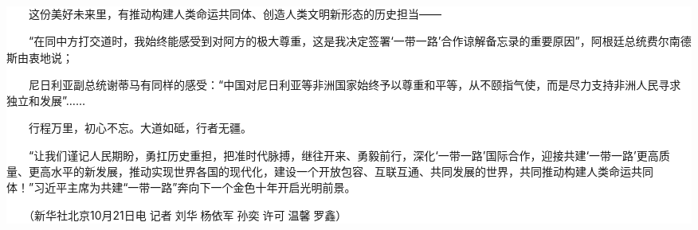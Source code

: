 　　这份美好未来里，有推动构建人类命运共同体、创造人类文明新形态的历史担当——

　　“在同中方打交道时，我始终能感受到对阿方的极大尊重，这是我决定签署‘一带一路’合作谅解备忘录的重要原因”，阿根廷总统费尔南德斯由衷地说；

　　尼日利亚副总统谢蒂马有同样的感受：“中国对尼日利亚等非洲国家始终予以尊重和平等，从不颐指气使，而是尽力支持非洲人民寻求独立和发展”……

　　行程万里，初心不忘。大道如砥，行者无疆。

　　“让我们谨记人民期盼，勇扛历史重担，把准时代脉搏，继往开来、勇毅前行，深化‘一带一路’国际合作，迎接共建‘一带一路’更高质量、更高水平的新发展，推动实现世界各国的现代化，建设一个开放包容、互联互通、共同发展的世界，共同推动构建人类命运共同体！”习近平主席为共建“一带一路”奔向下一个金色十年开启光明前景。

　　（新华社北京10月21日电 记者 刘华 杨依军 孙奕 许可 温馨 罗鑫）